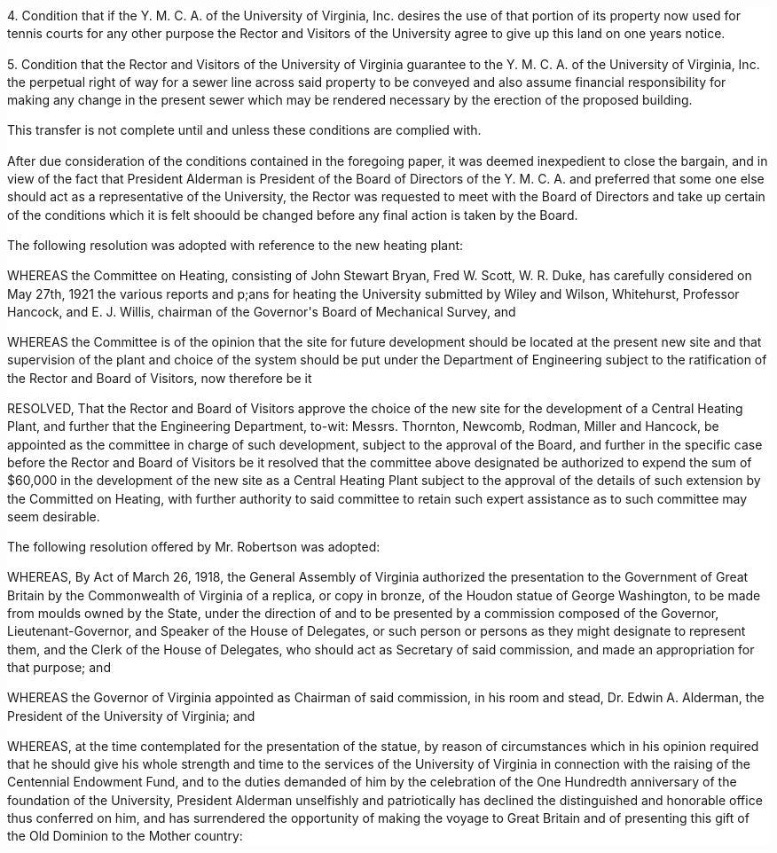 4\. Condition that if the Y. M. C. A. of the University of Virginia, Inc. desires the use of that portion of its property now used for tennis courts for any other purpose the Rector and Visitors of the University agree to give up this land on one years notice.

5\. Condition that the Rector and Visitors of the University of Virginia guarantee to the Y. M. C. A. of the University of Virginia, Inc. the perpetual right of way for a sewer line across said property to be conveyed and also assume financial responsibility for making any change in the present sewer which may be rendered necessary by the erection of the proposed building.

This transfer is not complete until and unless these conditions are complied with.

After due consideration of the conditions contained in the foregoing paper, it was deemed inexpedient to close the bargain, and in view of the fact that President Alderman is President of the Board of Directors of the Y. M. C. A. and preferred that some one else should act as a representative of the University, the Rector was requested to meet with the Board of Directors and take up certain of the conditions which it is felt shoould be changed before any final action is taken by the Board.

The following resolution was adopted with reference to the new heating plant:

WHEREAS the Committee on Heating, consisting of John Stewart Bryan, Fred W. Scott, W. R. Duke, has carefully considered on May 27th, 1921 the various reports and p;ans for heating the University submitted by Wiley and Wilson, Whitehurst, Professor Hancock, and E. J. Willis, chairman of the Governor's Board of Mechanical Survey, and

WHEREAS the Committee is of the opinion that the site for future development should be located at the present new site and that supervision of the plant and choice of the system should be put under the Department of Engineering subject to the ratification of the Rector and Board of Visitors, now therefore be it

RESOLVED, That the Rector and Board of Visitors approve the choice of the new site for the development of a Central Heating Plant, and further that the Engineering Department, to-wit: Messrs. Thornton, Newcomb, Rodman, Miller and Hancock, be appointed as the committee in charge of such development, subject to the approval of the Board, and further in the specific case before the Rector and Board of Visitors be it resolved that the committee above designated be authorized to expend the sum of $60,000 in the development of the new site as a Central Heating Plant subject to the approval of the details of such extension by the Committed on Heating, with further authority to said committee to retain such expert assistance as to such committee may seem desirable.

The following resolution offered by Mr. Robertson was adopted:

WHEREAS, By Act of March 26, 1918, the General Assembly of Virginia authorized the presentation to the Government of Great Britain by the Commonwealth of Virginia of a replica, or copy in bronze, of the Houdon statue of George Washington, to be made from moulds owned by the State, under the direction of and to be presented by a commission composed of the Governor, Lieutenant-Governor, and Speaker of the House of Delegates, or such person or persons as they might designate to represent them, and the Clerk of the House of Delegates, who should act as Secretary of said commission, and made an appropriation for that purpose; and

WHEREAS the Governor of Virginia appointed as Chairman of said commission, in his room and stead, Dr. Edwin A. Alderman, the President of the University of Virginia; and

WHEREAS, at the time contemplated for the presentation of the statue, by reason of circumstances which in his opinion required that he should give his whole strength and time to the services of the University of Virginia in connection with the raising of the Centennial Endowment Fund, and to the duties demanded of him by the celebration of the One Hundredth anniversary of the foundation of the University, President Alderman unselfishly and patriotically has declined the distinguished and honorable office thus conferred on him, and has surrendered the opportunity of making the voyage to Great Britain and of presenting this gift of the Old Dominion to the Mother country:
